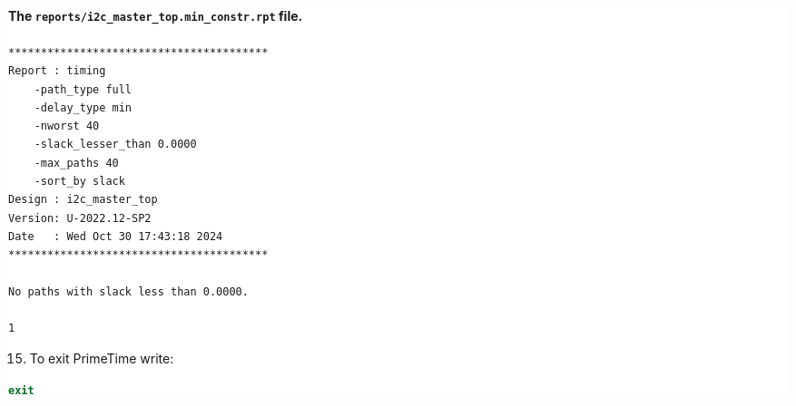 #### The `reports/i2c_master_top.min_constr.rpt` file.

```
****************************************
Report : timing
	-path_type full
	-delay_type min
	-nworst 40
	-slack_lesser_than 0.0000
	-max_paths 40
	-sort_by slack
Design : i2c_master_top
Version: U-2022.12-SP2
Date   : Wed Oct 30 17:43:18 2024
****************************************

No paths with slack less than 0.0000.

1

```

15. To exit PrimeTime write:

```tcl
exit
```
